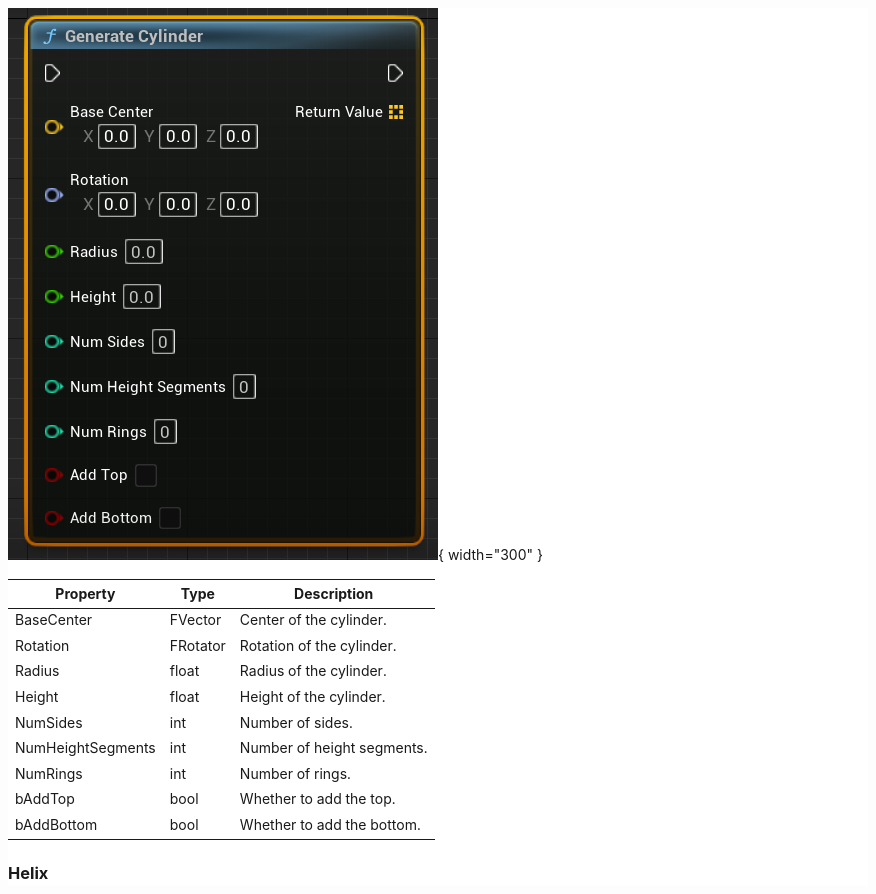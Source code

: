 ![Cylinder](../assets/images/flux-point/3d/cylinder.png){ width="300" }

| Property           | Type     | Description                      |
| ------------------ | -------- | --------------------------------|
| BaseCenter         | FVector  | Center of the cylinder.         |
| Rotation           | FRotator | Rotation of the cylinder.       |
| Radius             | float    | Radius of the cylinder.         |
| Height             | float    | Height of the cylinder.         |
| NumSides           | int      | Number of sides.                |
| NumHeightSegments  | int      | Number of height segments.      |
| NumRings           | int      | Number of rings.                |
| bAddTop            | bool     | Whether to add the top.         |
| bAddBottom         | bool     | Whether to add the bottom.      |

### Helix
